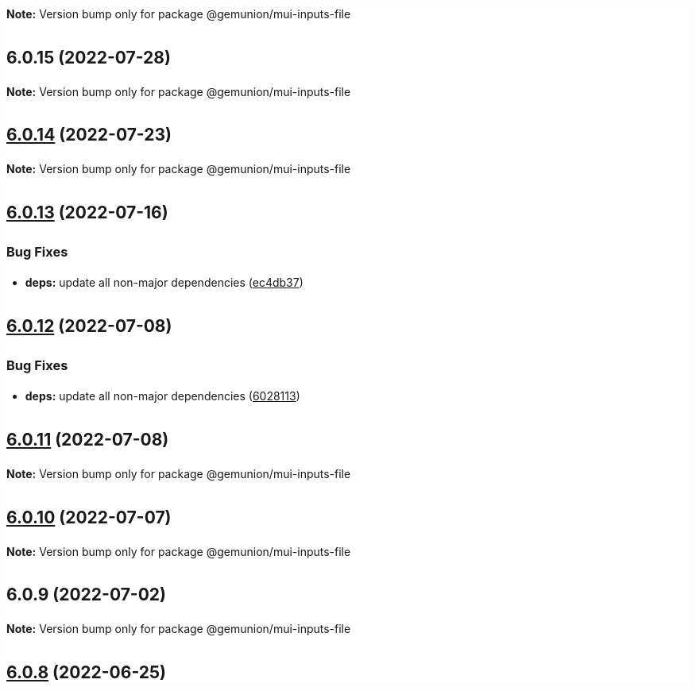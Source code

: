 **Note:** Version bump only for package @gemunion/mui-inputs-file

## 6.0.15 (2022-07-28)

**Note:** Version bump only for package @gemunion/mui-inputs-file

## [6.0.14](https://github.com/gemunion/mui-packages/compare/@gemunion/mui-inputs-file@6.0.13...@gemunion/mui-inputs-file@6.0.14) (2022-07-23)

**Note:** Version bump only for package @gemunion/mui-inputs-file

## [6.0.13](https://github.com/gemunion/mui-packages/compare/@gemunion/mui-inputs-file@6.0.12...@gemunion/mui-inputs-file@6.0.13) (2022-07-16)

### Bug Fixes

- **deps:** update all non-major dependencies ([ec4db37](https://github.com/gemunion/mui-packages/commit/ec4db37dc680502fb688e2025cc861c1062bac2b))

## [6.0.12](https://github.com/gemunion/mui-packages/compare/@gemunion/mui-inputs-file@6.0.11...@gemunion/mui-inputs-file@6.0.12) (2022-07-08)

### Bug Fixes

- **deps:** update all non-major dependencies ([6028113](https://github.com/gemunion/mui-packages/commit/60281134ab1f13f629730ef9a80c567e9d7c996c))

## [6.0.11](https://github.com/gemunion/mui-packages/compare/@gemunion/mui-inputs-file@6.0.10...@gemunion/mui-inputs-file@6.0.11) (2022-07-08)

**Note:** Version bump only for package @gemunion/mui-inputs-file

## [6.0.10](https://github.com/gemunion/mui-packages/compare/@gemunion/mui-inputs-file@6.0.9...@gemunion/mui-inputs-file@6.0.10) (2022-07-07)

**Note:** Version bump only for package @gemunion/mui-inputs-file

## 6.0.9 (2022-07-02)

**Note:** Version bump only for package @gemunion/mui-inputs-file

## [6.0.8](https://github.com/gemunion/mui-packages/compare/@gemunion/mui-inputs-file@6.0.7...@gemunion/mui-inputs-file@6.0.8) (2022-06-25)
